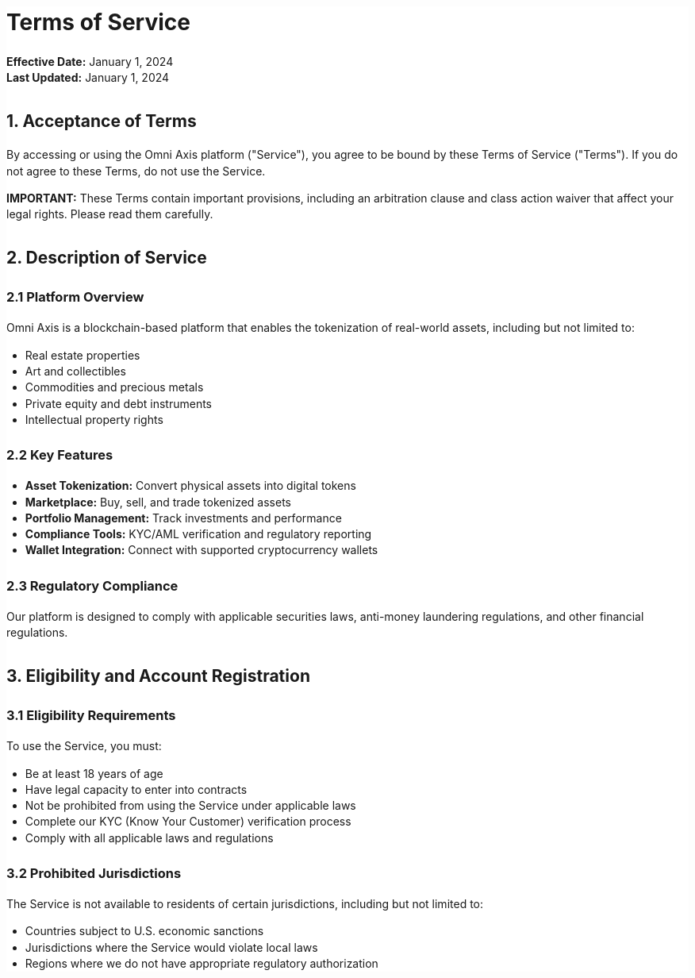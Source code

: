 # Terms of Service

**Effective Date:** January 1, 2024  
**Last Updated:** January 1, 2024

## 1. Acceptance of Terms

By accessing or using the Omni Axis platform ("Service"), you agree to be bound by these Terms of Service ("Terms"). If you do not agree to these Terms, do not use the Service.

**IMPORTANT:** These Terms contain important provisions, including an arbitration clause and class action waiver that affect your legal rights. Please read them carefully.

## 2. Description of Service

### 2.1 Platform Overview
Omni Axis is a blockchain-based platform that enables the tokenization of real-world assets, including but not limited to:
- Real estate properties
- Art and collectibles
- Commodities and precious metals
- Private equity and debt instruments
- Intellectual property rights

### 2.2 Key Features
- **Asset Tokenization:** Convert physical assets into digital tokens
- **Marketplace:** Buy, sell, and trade tokenized assets
- **Portfolio Management:** Track investments and performance
- **Compliance Tools:** KYC/AML verification and regulatory reporting
- **Wallet Integration:** Connect with supported cryptocurrency wallets

### 2.3 Regulatory Compliance
Our platform is designed to comply with applicable securities laws, anti-money laundering regulations, and other financial regulations.

## 3. Eligibility and Account Registration

### 3.1 Eligibility Requirements
To use the Service, you must:
- Be at least 18 years of age
- Have legal capacity to enter into contracts
- Not be prohibited from using the Service under applicable laws
- Complete our KYC (Know Your Customer) verification process
- Comply with all applicable laws and regulations

### 3.2 Prohibited Jurisdictions
The Service is not available to residents of certain jurisdictions, including but not limited to:
- Countries subject to U.S. economic sanctions
- Jurisdictions where the Service would violate local laws
- Regions where we do not have appropriate regulatory authorization
